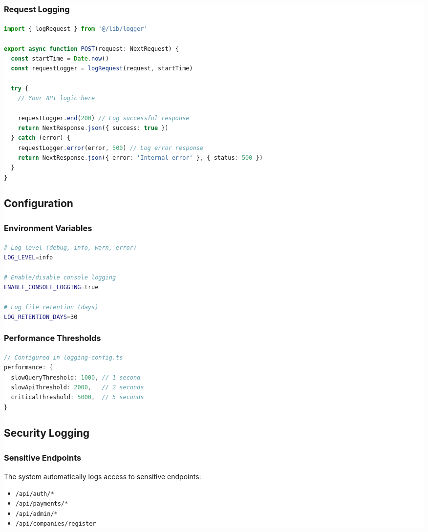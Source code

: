 
### Request Logging

```typescript
import { logRequest } from '@/lib/logger'

export async function POST(request: NextRequest) {
  const startTime = Date.now()
  const requestLogger = logRequest(request, startTime)

  try {
    // Your API logic here
    
    requestLogger.end(200) // Log successful response
    return NextResponse.json({ success: true })
  } catch (error) {
    requestLogger.error(error, 500) // Log error response
    return NextResponse.json({ error: 'Internal error' }, { status: 500 })
  }
}
```

## Configuration

### Environment Variables

```bash
# Log level (debug, info, warn, error)
LOG_LEVEL=info

# Enable/disable console logging
ENABLE_CONSOLE_LOGGING=true

# Log file retention (days)
LOG_RETENTION_DAYS=30
```

### Performance Thresholds

```typescript
// Configured in logging-config.ts
performance: {
  slowQueryThreshold: 1000, // 1 second
  slowApiThreshold: 2000,   // 2 seconds
  criticalThreshold: 5000,  // 5 seconds
}
```

## Security Logging

### Sensitive Endpoints
The system automatically logs access to sensitive endpoints:
- `/api/auth/*`
- `/api/payments/*`
- `/api/admin/*`
- `/api/companies/register`
